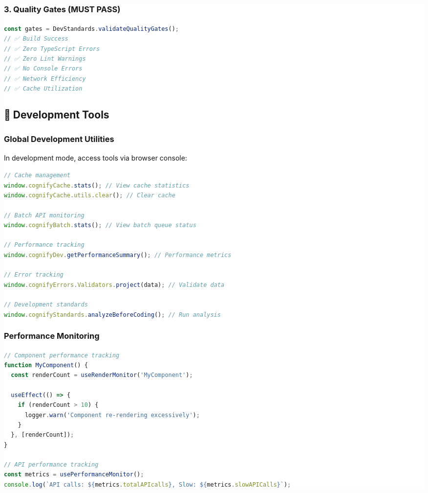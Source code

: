### 3. Quality Gates (MUST PASS)

```typescript
const gates = DevStandards.validateQualityGates();
// ✅ Build Success
// ✅ Zero TypeScript Errors
// ✅ Zero Lint Warnings
// ✅ No Console Errors
// ✅ Network Efficiency
// ✅ Cache Utilization
```

## 🔧 Development Tools

### Global Development Utilities

In development mode, access tools via browser console:

```javascript
// Cache management
window.cognifyCache.stats(); // View cache statistics
window.cognifyCache.utils.clear(); // Clear cache

// Batch API monitoring  
window.cognifyBatch.stats(); // View batch queue status

// Performance tracking
window.cognifyDev.getPerformanceSummary(); // Performance metrics

// Error tracking
window.cognifyErrors.Validators.project(data); // Validate data

// Development standards
window.cognifyStandards.analyzeBeforeCoding(); // Run analysis
```

### Performance Monitoring

```typescript
// Component performance tracking
function MyComponent() {
  const renderCount = useRenderMonitor('MyComponent');
  
  useEffect(() => {
    if (renderCount > 10) {
      logger.warn('Component re-rendering excessively');
    }
  }, [renderCount]);
}

// API performance tracking
const metrics = usePerformanceMonitor();
console.log(`API calls: ${metrics.totalAPIcalls}, Slow: ${metrics.slowAPICalls}`);
```
